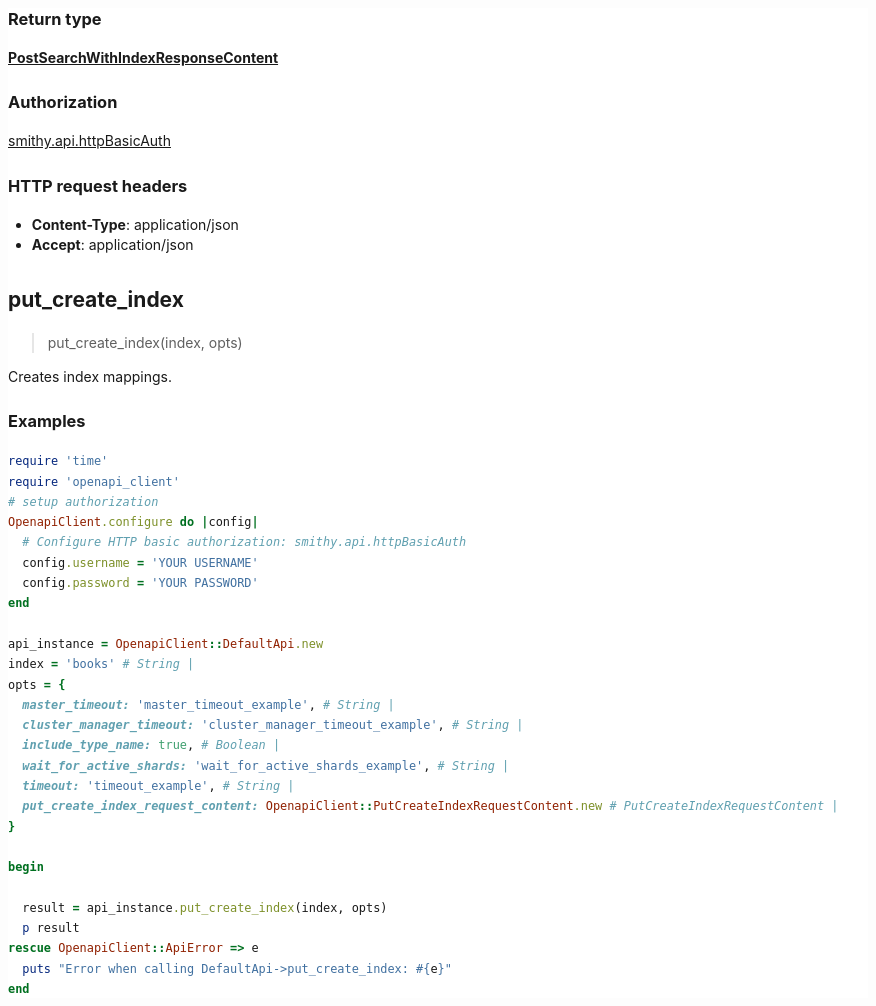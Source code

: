 ### Return type

[**PostSearchWithIndexResponseContent**](PostSearchWithIndexResponseContent.md)

### Authorization

[smithy.api.httpBasicAuth](../README.md#smithy.api.httpBasicAuth)

### HTTP request headers

- **Content-Type**: application/json
- **Accept**: application/json


## put_create_index

> <PutCreateIndexResponseContent> put_create_index(index, opts)



Creates index mappings.

### Examples

```ruby
require 'time'
require 'openapi_client'
# setup authorization
OpenapiClient.configure do |config|
  # Configure HTTP basic authorization: smithy.api.httpBasicAuth
  config.username = 'YOUR USERNAME'
  config.password = 'YOUR PASSWORD'
end

api_instance = OpenapiClient::DefaultApi.new
index = 'books' # String | 
opts = {
  master_timeout: 'master_timeout_example', # String | 
  cluster_manager_timeout: 'cluster_manager_timeout_example', # String | 
  include_type_name: true, # Boolean | 
  wait_for_active_shards: 'wait_for_active_shards_example', # String | 
  timeout: 'timeout_example', # String | 
  put_create_index_request_content: OpenapiClient::PutCreateIndexRequestContent.new # PutCreateIndexRequestContent | 
}

begin
  
  result = api_instance.put_create_index(index, opts)
  p result
rescue OpenapiClient::ApiError => e
  puts "Error when calling DefaultApi->put_create_index: #{e}"
end
```

